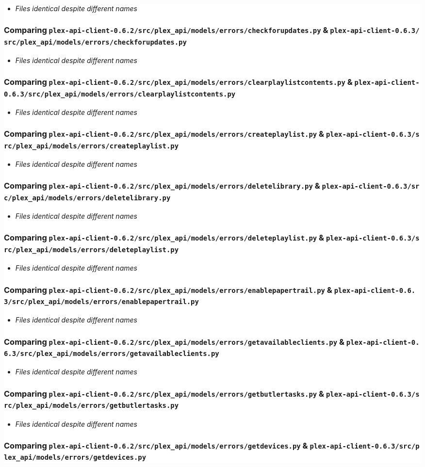  * *Files identical despite different names*

### Comparing `plex-api-client-0.6.2/src/plex_api/models/errors/checkforupdates.py` & `plex-api-client-0.6.3/src/plex_api/models/errors/checkforupdates.py`

 * *Files identical despite different names*

### Comparing `plex-api-client-0.6.2/src/plex_api/models/errors/clearplaylistcontents.py` & `plex-api-client-0.6.3/src/plex_api/models/errors/clearplaylistcontents.py`

 * *Files identical despite different names*

### Comparing `plex-api-client-0.6.2/src/plex_api/models/errors/createplaylist.py` & `plex-api-client-0.6.3/src/plex_api/models/errors/createplaylist.py`

 * *Files identical despite different names*

### Comparing `plex-api-client-0.6.2/src/plex_api/models/errors/deletelibrary.py` & `plex-api-client-0.6.3/src/plex_api/models/errors/deletelibrary.py`

 * *Files identical despite different names*

### Comparing `plex-api-client-0.6.2/src/plex_api/models/errors/deleteplaylist.py` & `plex-api-client-0.6.3/src/plex_api/models/errors/deleteplaylist.py`

 * *Files identical despite different names*

### Comparing `plex-api-client-0.6.2/src/plex_api/models/errors/enablepapertrail.py` & `plex-api-client-0.6.3/src/plex_api/models/errors/enablepapertrail.py`

 * *Files identical despite different names*

### Comparing `plex-api-client-0.6.2/src/plex_api/models/errors/getavailableclients.py` & `plex-api-client-0.6.3/src/plex_api/models/errors/getavailableclients.py`

 * *Files identical despite different names*

### Comparing `plex-api-client-0.6.2/src/plex_api/models/errors/getbutlertasks.py` & `plex-api-client-0.6.3/src/plex_api/models/errors/getbutlertasks.py`

 * *Files identical despite different names*

### Comparing `plex-api-client-0.6.2/src/plex_api/models/errors/getdevices.py` & `plex-api-client-0.6.3/src/plex_api/models/errors/getdevices.py`
